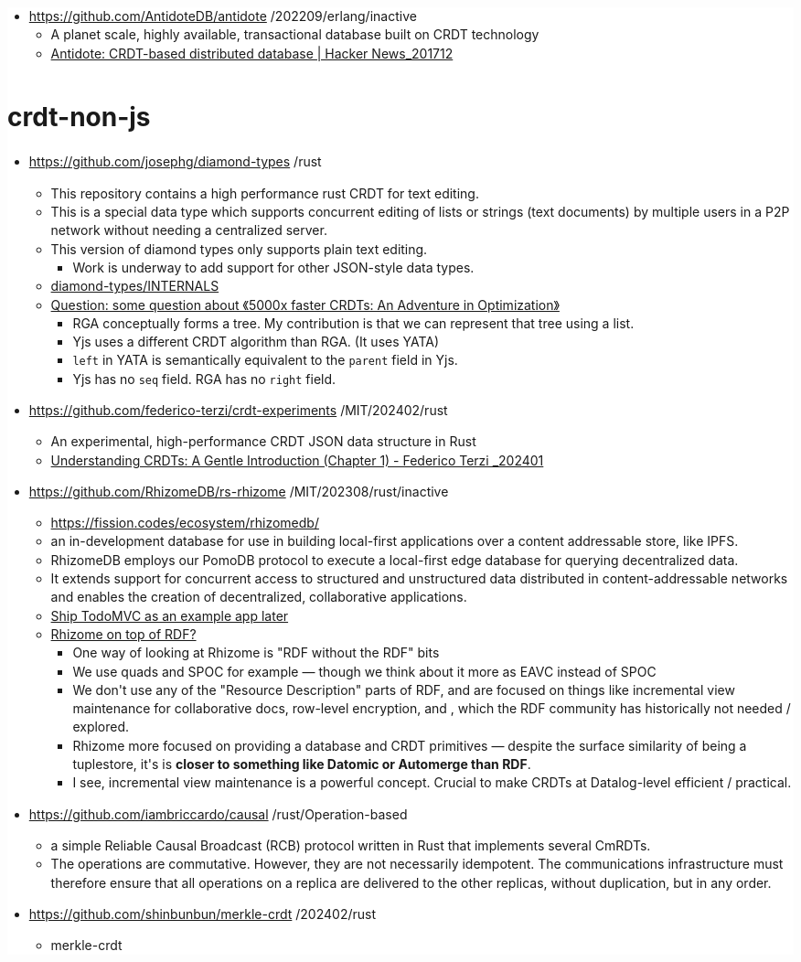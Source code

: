 - https://github.com/AntidoteDB/antidote /202209/erlang/inactive
  - A planet scale, highly available, transactional database built on CRDT technology
  - [Antidote: CRDT-based distributed database | Hacker News_201712](https://news.ycombinator.com/item?id=15862895)
# crdt-non-js
- https://github.com/josephg/diamond-types /rust
  - This repository contains a high performance rust CRDT for text editing. 
  - This is a special data type which supports concurrent editing of lists or strings (text documents) by multiple users in a P2P network without needing a centralized server.
  - This version of diamond types only supports plain text editing. 
    - Work is underway to add support for other JSON-style data types. 
  - [diamond-types/INTERNALS](https://github.com/josephg/diamond-types/blob/master/INTERNALS.md)
  - [Question: some question about 《5000x faster CRDTs: An Adventure in Optimization》](https://github.com/josephg/diamond-types/discussions/9)
    - RGA conceptually forms a tree. My contribution is that we can represent that tree using a list.
    - Yjs uses a different CRDT algorithm than RGA. (It uses YATA)
    - `left` in YATA is semantically equivalent to the `parent` field in Yjs. 
    - Yjs has no `seq` field. RGA has no `right` field.

- https://github.com/federico-terzi/crdt-experiments /MIT/202402/rust
  - An experimental, high-performance CRDT JSON data structure in Rust
  - [Understanding CRDTs: A Gentle Introduction (Chapter 1) - Federico Terzi _202401](https://federicoterzi.com/blog/understanding-crdts-a-gentle-introduction-chapter-1/)

- https://github.com/RhizomeDB/rs-rhizome /MIT/202308/rust/inactive
  - https://fission.codes/ecosystem/rhizomedb/
  - an in-development database for use in building local-first applications over a content addressable store, like IPFS.
  - RhizomeDB employs our PomoDB protocol to execute a local-first edge database for querying decentralized data. 
  - It extends support for concurrent access to structured and unstructured data distributed in content-addressable networks and enables the creation of decentralized, collaborative applications.
  - [Ship TodoMVC as an example app later](https://github.com/RhizomeDB/rs-rhizome/issues/83)
  - [Rhizome on top of RDF?](https://github.com/RhizomeDB/rs-rhizome/discussions/107)
    - One way of looking at Rhizome is "RDF without the RDF" bits
    - We use quads and SPOC for example — though we think about it more as EAVC instead of SPOC
    - We don't use any of the "Resource Description" parts of RDF, and are focused on things like incremental view maintenance for collaborative docs, row-level encryption, and , which the RDF community has historically not needed / explored. 
    - Rhizome more focused on providing a database and CRDT primitives — despite the surface similarity of being a tuplestore, it's is **closer to something like Datomic or Automerge than RDF**.
    - I see, incremental view maintenance is a powerful concept. Crucial to make CRDTs at Datalog-level efficient / practical.

- https://github.com/iambriccardo/causal /rust/Operation-based
  - a simple Reliable Causal Broadcast (RCB) protocol written in Rust that implements several CmRDTs.
  - The operations are commutative. However, they are not necessarily idempotent. The communications infrastructure must therefore ensure that all operations on a replica are delivered to the other replicas, without duplication, but in any order.

- https://github.com/shinbunbun/merkle-crdt /202402/rust
  - merkle-crdt
